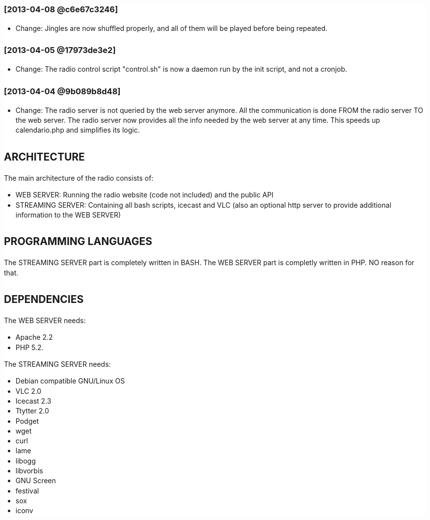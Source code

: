 ### [2013-04-08 @c6e67c3246]
 - Change: Jingles are now shuffled properly, and all of them will be
   played before being repeated.

### [2013-04-05 @17973de3e2]
 - Change: The radio control script "control.sh" is now a daemon run by
   the init script, and not a cronjob.

### [2013-04-04 @9b089b8d48]
 - Change: The radio server is not queried by the web server anymore. All
   the communication is done FROM the radio server TO the web server. The
   radio server now provides all the info needed by the web server at
   any time. This speeds up calendario.php and simplifies its logic.

## ARCHITECTURE

The main architecture of the radio consists of:

 - WEB SERVER: Running the radio website (code not included) and the public API
 - STREAMING SERVER: Containing all bash scripts, icecast and VLC (also an 
   optional http server to provide additional information to the WEB SERVER)


## PROGRAMMING LANGUAGES

The STREAMING SERVER part is completely written in BASH. The WEB SERVER part is
completly written in PHP. NO reason for that.


## DEPENDENCIES

The WEB SERVER needs:
 - Apache 2.2
 - PHP 5.2.

The STREAMING SERVER needs:
 - Debian compatible GNU/Linux OS
 - VLC 2.0
 - Icecast 2.3
 - Ttytter 2.0
 - Podget
 - wget
 - curl
 - lame
 - libogg
 - libvorbis
 - GNU Screen
 - festival
 - sox
 - iconv
